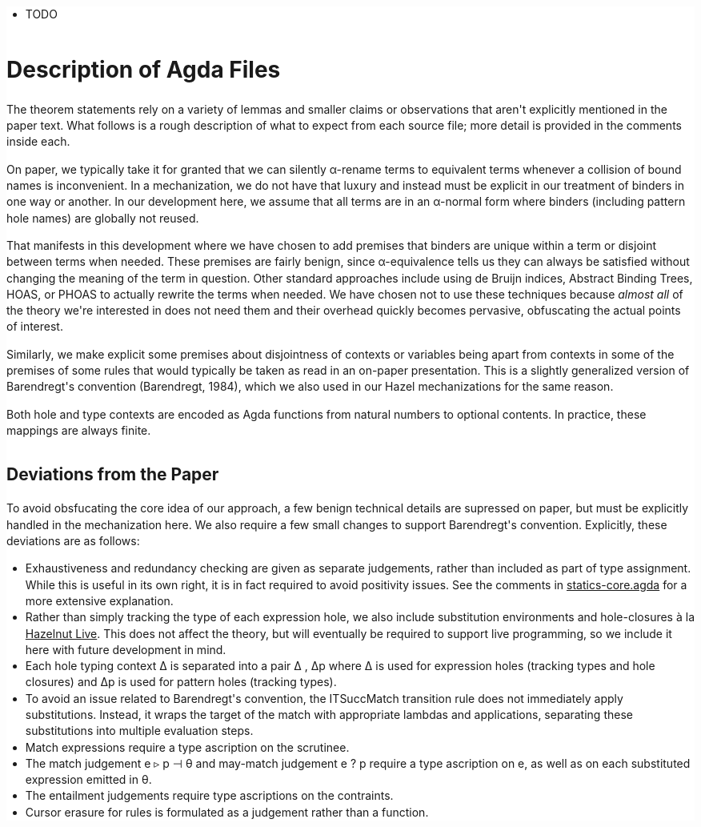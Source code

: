 - TODO

# Description of Agda Files

The theorem statements rely on a variety of lemmas and smaller claims or observations that aren't explicitly mentioned in the paper text. What follows is a rough description of what to expect from each source file; more detail is provided in the comments inside each.

On paper, we typically take it for granted that we can silently α-rename terms to equivalent terms whenever a collision of bound names is inconvenient. In a mechanization, we do not have that luxury and instead must be explicit in our treatment of binders in one way or another. In our development here, we assume that all terms are in an α-normal form where binders (including pattern hole names) are globally not reused.

That manifests in this development where we have chosen to add premises that binders are unique within a term or disjoint between terms when needed. These premises are fairly benign, since α-equivalence tells us they can always be satisfied without changing the meaning of the term in question. Other standard approaches include using de Bruijn indices, Abstract Binding Trees, HOAS, or PHOAS to actually rewrite the terms when needed. We have chosen not to use these techniques because _almost all_ of the theory we're interested in does not need them and their overhead quickly becomes pervasive, obfuscating the actual points of interest.

Similarly, we make explicit some premises about disjointness of contexts or variables being apart from contexts in some of the premises of some rules that would typically be taken as read in an on-paper presentation. This is a slightly generalized version of Barendregt's convention (Barendregt, 1984), which we also used in our Hazel mechanizations for the same reason.

Both hole and type contexts are encoded as Agda functions from natural numbers to optional contents. In practice, these mappings are always finite. 

## Deviations from the Paper

To avoid obsfucating the core idea of our approach, a few benign technical details are supressed on paper, but must be explicitly handled in the mechanization here. We also require a few small changes to support Barendregt's convention. Explicitly, these deviations are as follows:
- Exhaustiveness and redundancy checking are given as separate judgements, rather than included as part of type assignment. While this is useful in its own right, it is in fact required to avoid positivity issues. See the comments in [statics-core.agda](statics-core.agda) for a more extensive explanation.
- Rather than simply tracking the type of each expression hole, we also include substitution environments and hole-closures à la [Hazelnut Live](https://arxiv.org/pdf/1805.00155.pdf). This does not affect the theory, but will eventually be required to support live programming, so we include it here with future development in mind.
- Each hole typing context Δ is separated into a pair Δ , Δp where Δ is used for expression holes (tracking types and hole closures) and Δp is used for pattern holes (tracking types).
- To avoid an issue related to Barendregt's convention, the ITSuccMatch transition rule does not immediately apply substitutions. Instead, it wraps the target of the match with appropriate lambdas and applications, separating these substitutions into multiple evaluation steps.
- Match expressions require a type ascription on the scrutinee.
- The match judgement e ▹ p ⊣ θ and may-match judgement e ? p require a type ascription on e, as well as on each substituted expression emitted in θ. 
- The entailment judgements require type ascriptions on the contraints.
- Cursor erasure for rules is formulated as a judgement rather than a function.
